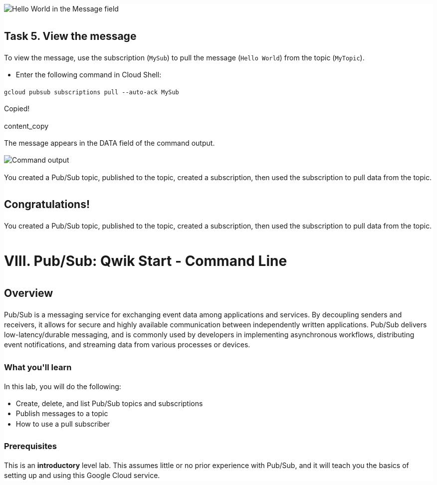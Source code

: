![Hello World in the Message field](images/0%2BhHA1%2FVpDM1qNJRIDJOQYhpk9RVHs%2BG0kv4ZKTqsl4%3D-20241018162425152.png)

## Task 5. View the message

To view the message, use the subscription (`MySub`) to pull the message (`Hello World`) from the topic (`MyTopic`).

- Enter the following command in Cloud Shell:

```
gcloud pubsub subscriptions pull --auto-ack MySub
```

Copied!

content_copy

The message appears in the DATA field of the command output.

![Command output](images/%2B%2FpIcathph1WXYvTGpDRG8TMrI7jVSpExwZuBsDTGt4%3D.png)

You created a Pub/Sub topic, published to the topic, created a subscription, then used the subscription to pull data from the topic.

## Congratulations!

You created a Pub/Sub topic, published to the topic, created a subscription, then used the subscription to pull data from the topic.



# VIII. Pub/Sub: Qwik Start - Command Line

## Overview

Pub/Sub is a messaging service for exchanging event data among applications and services. By decoupling senders and receivers, it allows for secure and highly available communication between independently written applications. Pub/Sub delivers low-latency/durable messaging, and is commonly used by developers in implementing asynchronous workflows, distributing event notifications, and streaming data from various processes or devices.

### What you'll learn

In this lab, you will do the following:

- Create, delete, and list Pub/Sub topics and subscriptions
- Publish messages to a topic
- How to use a pull subscriber

### Prerequisites

This is an **introductory** level lab. This assumes little or no prior experience with Pub/Sub, and it will teach you the basics of setting up and using this Google Cloud service.
